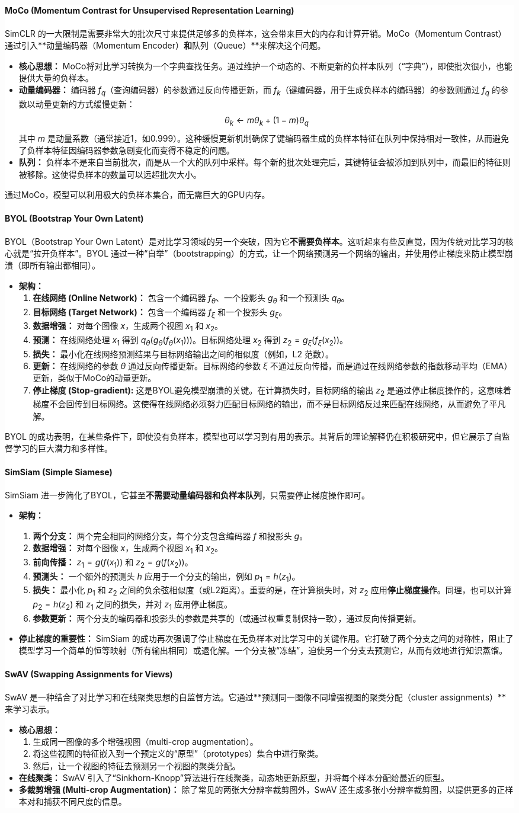 #### MoCo (Momentum Contrast for Unsupervised Representation Learning)

SimCLR 的一大限制是需要非常大的批次尺寸来提供足够多的负样本，这会带来巨大的内存和计算开销。MoCo（Momentum Contrast）通过引入**动量编码器（Momentum Encoder）**和**队列（Queue）**来解决这个问题。

*   **核心思想：** MoCo将对比学习转换为一个字典查找任务。通过维护一个动态的、不断更新的负样本队列（“字典”），即使批次很小，也能提供大量的负样本。
*   **动量编码器：** 编码器 $f_q$（查询编码器）的参数通过反向传播更新，而 $f_k$（键编码器，用于生成负样本的编码器）的参数则通过 $f_q$ 的参数以动量更新的方式缓慢更新：
    $$ \theta_k \leftarrow m \theta_k + (1-m) \theta_q $$
    其中 $m$ 是动量系数（通常接近1，如0.999）。这种缓慢更新机制确保了键编码器生成的负样本特征在队列中保持相对一致性，从而避免了负样本特征因编码器参数急剧变化而变得不稳定的问题。
*   **队列：** 负样本不是来自当前批次，而是从一个大的队列中采样。每个新的批次处理完后，其键特征会被添加到队列中，而最旧的特征则被移除。这使得负样本的数量可以远超批次大小。

通过MoCo，模型可以利用极大的负样本集合，而无需巨大的GPU内存。

#### BYOL (Bootstrap Your Own Latent)

BYOL（Bootstrap Your Own Latent）是对比学习领域的另一个突破，因为它**不需要负样本**。这听起来有些反直觉，因为传统对比学习的核心就是“拉开负样本”。BYOL 通过一种“自举”（bootstrapping）的方式，让一个网络预测另一个网络的输出，并使用停止梯度来防止模型崩溃（即所有输出都相同）。

*   **架构：**
    1.  **在线网络 (Online Network)：** 包含一个编码器 $f_\theta$、一个投影头 $g_\theta$ 和一个预测头 $q_\theta$。
    2.  **目标网络 (Target Network)：** 包含一个编码器 $f_\xi$ 和一个投影头 $g_\xi$。
    3.  **数据增强：** 对每个图像 $x$，生成两个视图 $x_1$ 和 $x_2$。
    4.  **预测：** 在线网络处理 $x_1$ 得到 $q_\theta(g_\theta(f_\theta(x_1)))$。目标网络处理 $x_2$ 得到 $z_2 = g_\xi(f_\xi(x_2))$。
    5.  **损失：** 最小化在线网络预测结果与目标网络输出之间的相似度（例如，L2 范数）。
    6.  **更新：** 在线网络的参数 $\theta$ 通过反向传播更新。目标网络的参数 $\xi$ 不通过反向传播，而是通过在线网络参数的指数移动平均（EMA）更新，类似于MoCo的动量更新。
    7.  **停止梯度 (Stop-gradient):** 这是BYOL避免模型崩溃的关键。在计算损失时，目标网络的输出 $z_2$ 是通过停止梯度操作的，这意味着梯度不会回传到目标网络。这使得在线网络必须努力匹配目标网络的输出，而不是目标网络反过来匹配在线网络，从而避免了平凡解。

BYOL 的成功表明，在某些条件下，即使没有负样本，模型也可以学习到有用的表示。其背后的理论解释仍在积极研究中，但它展示了自监督学习的巨大潜力和多样性。

#### SimSiam (Simple Siamese)

SimSiam 进一步简化了BYOL，它甚至**不需要动量编码器和负样本队列**，只需要停止梯度操作即可。

*   **架构：**
    1.  **两个分支：** 两个完全相同的网络分支，每个分支包含编码器 $f$ 和投影头 $g$。
    2.  **数据增强：** 对每个图像 $x$，生成两个视图 $x_1$ 和 $x_2$。
    3.  **前向传播：** $z_1 = g(f(x_1))$ 和 $z_2 = g(f(x_2))$。
    4.  **预测头：** 一个额外的预测头 $h$ 应用于一个分支的输出，例如 $p_1 = h(z_1)$。
    5.  **损失：** 最小化 $p_1$ 和 $z_2$ 之间的负余弦相似度（或L2距离）。重要的是，在计算损失时，对 $z_2$ 应用**停止梯度操作**。同理，也可以计算 $p_2 = h(z_2)$ 和 $z_1$ 之间的损失，并对 $z_1$ 应用停止梯度。
    6.  **参数更新：** 两个分支的编码器和投影头的参数是共享的（或通过权重复制保持一致），通过反向传播更新。

*   **停止梯度的重要性：** SimSiam 的成功再次强调了停止梯度在无负样本对比学习中的关键作用。它打破了两个分支之间的对称性，阻止了模型学习一个简单的恒等映射（所有输出相同）或退化解。一个分支被“冻结”，迫使另一个分支去预测它，从而有效地进行知识蒸馏。

#### SwAV (Swapping Assignments for Views)

SwAV 是一种结合了对比学习和在线聚类思想的自监督方法。它通过**预测同一图像不同增强视图的聚类分配（cluster assignments）**来学习表示。

*   **核心思想：**
    1.  生成同一图像的多个增强视图（multi-crop augmentation）。
    2.  将这些视图的特征嵌入到一个预定义的“原型”（prototypes）集合中进行聚类。
    3.  然后，让一个视图的特征去预测另一个视图的聚类分配。
*   **在线聚类：** SwAV 引入了“Sinkhorn-Knopp”算法进行在线聚类，动态地更新原型，并将每个样本分配给最近的原型。
*   **多裁剪增强 (Multi-crop Augmentation)：** 除了常见的两张大分辨率裁剪图外，SwAV 还生成多张小分辨率裁剪图，以提供更多的正样本对和捕获不同尺度的信息。
